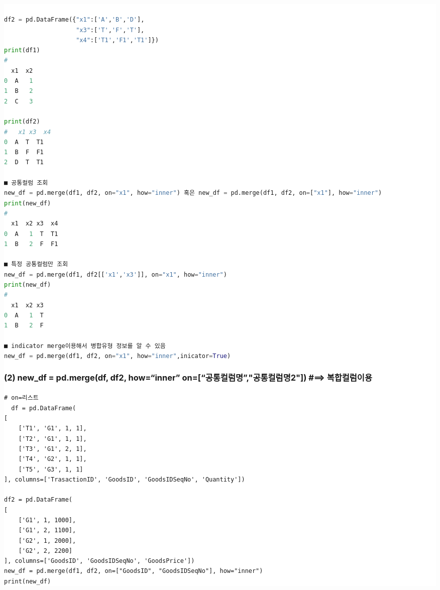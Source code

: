 ```python

df2 = pd.DataFrame({"x1":['A','B','D'],
                    "x3":['T','F','T'],
                    "x4":['T1','F1','T1']})
print(df1)
#
  x1  x2
0  A   1
1  B   2
2  C   3

print(df2)
#   x1 x3  x4
0  A  T  T1
1  B  F  F1
2  D  T  T1

■ 공통컬럼 조회 
new_df = pd.merge(df1, df2, on="x1", how="inner") 혹은 new_df = pd.merge(df1, df2, on=["x1"], how="inner")
print(new_df)
#
  x1  x2 x3  x4
0  A   1  T  T1
1  B   2  F  F1

■ 특정 공통컬럼만 조회 
new_df = pd.merge(df1, df2[['x1','x3']], on="x1", how="inner")
print(new_df)
#
  x1  x2 x3
0  A   1  T
1  B   2  F

■ indicator merge이용해서 병합유형 정보를 알 수 있음
new_df = pd.merge(df1, df2, on="x1", how="inner",inicator=True)

```
### (2) new_df = pd.merge(df, df2,  how=“inner”  on=[“공통컬럼명”,"공통컬럼명2"]) #==> 복합컬럼이용
```
# on=리스트                    
  df = pd.DataFrame(
[
    ['T1', 'G1', 1, 1],
    ['T2', 'G1', 1, 1],
    ['T3', 'G1', 2, 1],
    ['T4', 'G2', 1, 1],
    ['T5', 'G3', 1, 1]
], columns=['TrasactionID', 'GoodsID', 'GoodsIDSeqNo', 'Quantity'])

df2 = pd.DataFrame(
[
    ['G1', 1, 1000],
    ['G1', 2, 1100],
    ['G2', 1, 2000],
    ['G2', 2, 2200]
], columns=['GoodsID', 'GoodsIDSeqNo', 'GoodsPrice'])               
new_df = pd.merge(df1, df2, on=["GoodsID", "GoodsIDSeqNo"], how="inner")
print(new_df)

```